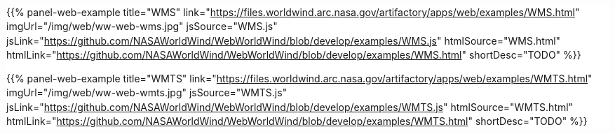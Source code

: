 {{% panel-web-example title="WMS" link="https://files.worldwind.arc.nasa.gov/artifactory/apps/web/examples/WMS.html" imgUrl="/img/web/ww-web-wms.jpg" 
jsSource="WMS.js" jsLink="https://github.com/NASAWorldWind/WebWorldWind/blob/develop/examples/WMS.js" 
htmlSource="WMS.html" htmlLink="https://github.com/NASAWorldWind/WebWorldWind/blob/develop/examples/WMS.html" 
shortDesc="TODO" %}}

{{% panel-web-example title="WMTS" link="https://files.worldwind.arc.nasa.gov/artifactory/apps/web/examples/WMTS.html" imgUrl="/img/web/ww-web-wmts.jpg" 
jsSource="WMTS.js" jsLink="https://github.com/NASAWorldWind/WebWorldWind/blob/develop/examples/WMTS.js" 
htmlSource="WMTS.html" htmlLink="https://github.com/NASAWorldWind/WebWorldWind/blob/develop/examples/WMTS.html"
shortDesc="TODO" %}}
